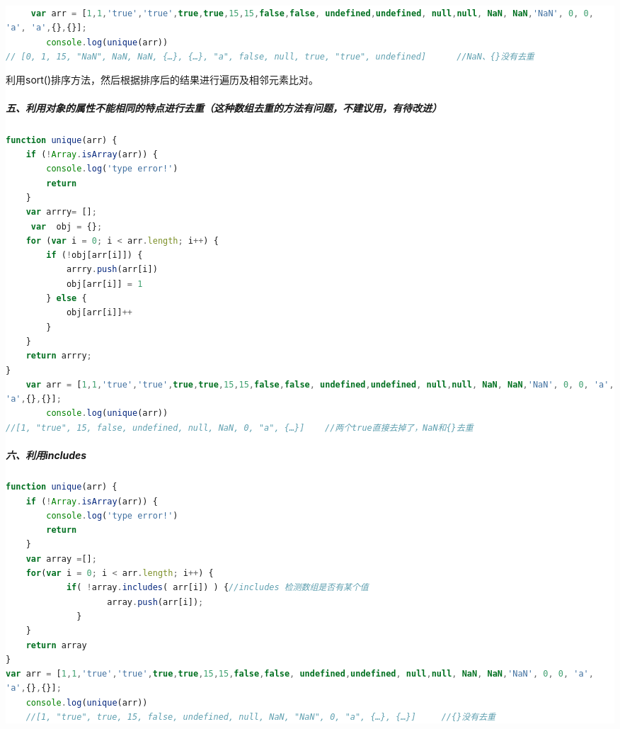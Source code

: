 ```javascript
     var arr = [1,1,'true','true',true,true,15,15,false,false, undefined,undefined, null,null, NaN, NaN,'NaN', 0, 0, 'a', 'a',{},{}];
        console.log(unique(arr))
// [0, 1, 15, "NaN", NaN, NaN, {…}, {…}, "a", false, null, true, "true", undefined]      //NaN、{}没有去重
```

利用sort()排序方法，然后根据排序后的结果进行遍历及相邻元素比对。

##### 五、利用对象的属性不能相同的特点进行去重（这种数组去重的方法有问题，不建议用，有待改进）

```javascript
function unique(arr) {
    if (!Array.isArray(arr)) {
        console.log('type error!')
        return
    }
    var arrry= [];
     var  obj = {};
    for (var i = 0; i < arr.length; i++) {
        if (!obj[arr[i]]) {
            arrry.push(arr[i])
            obj[arr[i]] = 1
        } else {
            obj[arr[i]]++
        }
    }
    return arrry;
}
    var arr = [1,1,'true','true',true,true,15,15,false,false, undefined,undefined, null,null, NaN, NaN,'NaN', 0, 0, 'a', 'a',{},{}];
        console.log(unique(arr))
//[1, "true", 15, false, undefined, null, NaN, 0, "a", {…}]    //两个true直接去掉了，NaN和{}去重
```

##### 六、利用includes

```javascript
function unique(arr) {
    if (!Array.isArray(arr)) {
        console.log('type error!')
        return
    }
    var array =[];
    for(var i = 0; i < arr.length; i++) {
            if( !array.includes( arr[i]) ) {//includes 检测数组是否有某个值
                    array.push(arr[i]);
              }
    }
    return array
}
var arr = [1,1,'true','true',true,true,15,15,false,false, undefined,undefined, null,null, NaN, NaN,'NaN', 0, 0, 'a', 'a',{},{}];
    console.log(unique(arr))
    //[1, "true", true, 15, false, undefined, null, NaN, "NaN", 0, "a", {…}, {…}]     //{}没有去重
```
